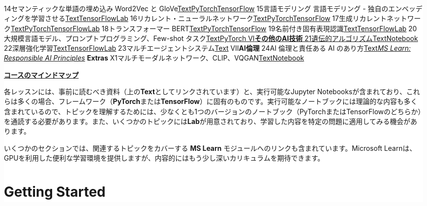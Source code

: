 <tr><td>14</td><td>セマンティックな単語の埋め込み Word2Vec と GloVe</td><td><a href="../lessons/5-NLP/14-Embeddings/README.md">Text</td><td><a href="../lessons/5-NLP/14-Embeddings/EmbeddingsPyTorch.ipynb">PyTorch</a></td><td><a href="../lessons/5-NLP/14-Embeddings/EmbeddingsTF.ipynb">TensorFlow</a></td><td></td></tr>
<tr><td>15</td><td>言語モデリング 言語モデリング - 独自のエンベッディングを学習させる</td><td><a href="../lessons/5-NLP/15-LanguageModeling/README.md">Text</a></td><td></td><td><a href="../lessons/5-NLP/15-LanguageModeling/CBoW-TF.ipynb">TensorFlow</a></td><td><a href="../lessons/5-NLP/15-LanguageModeling/lab/README.md">Lab</a></td></tr>
<tr><td>16</td><td>リカレント・ニューラルネットワーク</td><td><a href="../lessons/5-NLP/16-RNN/README.md">Text</a></td><td><a href="../lessons/5-NLP/16-RNN/RNNPyTorch.ipynb">PyTorch</a></td><td><a href="../lessons/5-NLP/16-RNN/RNNTF.ipynb">TensorFlow</a></td><td></td></tr>
<tr><td>17</td><td>生成リカレントネットワーク</td><td><a href="../lessons/5-NLP/17-GenerativeNetworks/README.md">Text</a></td><td><a href="../lessons/5-NLP/17-GenerativeNetworks/GenerativePyTorch.md">PyTorch</a></td><td><a href="../lessons/5-NLP/17-GenerativeNetworks/GenerativeTF.md">TensorFlow</a></td><td><a href="../lessons/5-NLP/17-GenerativeNetworks/lab/README.md">Lab</a></td></tr>
<tr><td>18</td><td>トランスフォーマー BERT</td><td><a href="../lessons/5-NLP/18-Transformers/README.md">Text</a></td><td><a href="../lessons/5-NLP/18-Transformers/TransformersPyTorch.md">PyTorch</a></td><td><a href="../lessons/5-NLP/18-Transformers/TransformersTF.md">TensorFlow</a></td><td></td></tr>
<tr><td>19</td><td>名前付き固有表現認識</td><td><a href="../lessons/5-NLP/19-NER/README.md">Text</a></td><td></td><td><a href="../lessons/5-NLP/19-NER/NER-TF.ipynb">TensorFlow</a></td><td><a href="../lessons/5-NLP/19-NER/lab/README.md">Lab</a></td></tr>
<tr><td>20</td><td>大規模言語モデル、プロンプトプログラミング、Few-shot タスク</td><td><a href="../lessons/5-NLP/20-LangModels/README.md">Text</a></td><td><a href="../lessons/5-NLP/20-LangModels/GPT-PyTorch.ipynb">PyTorch</td><td></td><td></td></tr>
<tr><td>VI</td><td colspan="4"><b>その他のAI技術</b></td><td></td></tr>
<tr><td>21</td><td>遺伝的アルゴリズム</td><td><a href="../lessons/6-Other/21-GeneticAlgorithms/README.md">Text</a><td colspan="2"><a href="../lessons/6-Other/21-GeneticAlgorithms/Genetic.ipynb">Notebook</a></td><td></td></tr>
<tr><td>22</td><td>深層強化学習</td><td><a href="../lessons/6-Other/22-DeepRL/README.md">Text</a></td><td></td><td><a href="../lessons/6-Other/22-DeepRL/CartPole-RL-TF.ipynb">TensorFlow</td><td><a href="../lessons/6-Other/22-DeepRL/lab/README.md">Lab</a></td></tr>
<tr><td>23</td><td>マルチエージェントシステム</td><td><a href="../lessons/6-Other/23-MultiagentSystems/README.md">Text</a></td><td></td><td></td><td></td></tr>
<tr><td>VII</td><td colspan="4"><b>AI倫理</b></td><td></td></tr>
<tr><td>24</td><td>AI 倫理と責任ある AI のあり方</td><td><a href="../lessons/7-Ethics/README.md">Text</a></td><td colspan="2"><a href="https://docs.microsoft.com/learn/paths/responsible-ai-business-principles/?WT.mc_id=academic-57639-dmitryso"><i>MS Learn: Responsible AI Principles</i></a></td><td></td></tr>
<tr><td></td><td colspan="4"><b>Extras</b></td><td></td></tr>
<tr><td>X1</td><td>マルチモーダルネットワーク、CLIP、VQGAN</td><td><a href="../lessons/X-Extras/X1-MultiModal/README.md">Text</a></td><td colspan="2"><a href="../lessons/X-Extras/X1-MultiModal/Clip.ipynb">Notebook</a></td><td></td></tr>
</table>

**[コースのマインドマップ](http://soshnikov.com/courses/ai-for-beginners/mindmap.html)**

各レッスンには、事前に読むべき資料（上の**Text**としてリンクされています）と、実行可能なJupyter Notebooksが含まれており、これらは多くの場合、フレームワーク（**PyTorch**または**TensorFlow**）に固有のものです。実行可能なノートブックには理論的な内容も多く含まれているので、トピックを理解するためには、少なくとも1つのバージョンのノートブック（PyTorchまたはTensorFlowのどちらか）を通読する必要があります。また、いくつかのトピックには**Lab**が用意されており、学習した内容を特定の問題に適用してみる機会があります。

いくつかのセクションでは、関連するトピックをカバーする **MS Learn** モジュールへのリンクも含まれています。Microsoft Learnは、GPUを利用した便利な学習環境を提供しますが、内容的にはもう少し深いカリキュラムを期待できます。

# Getting Started
